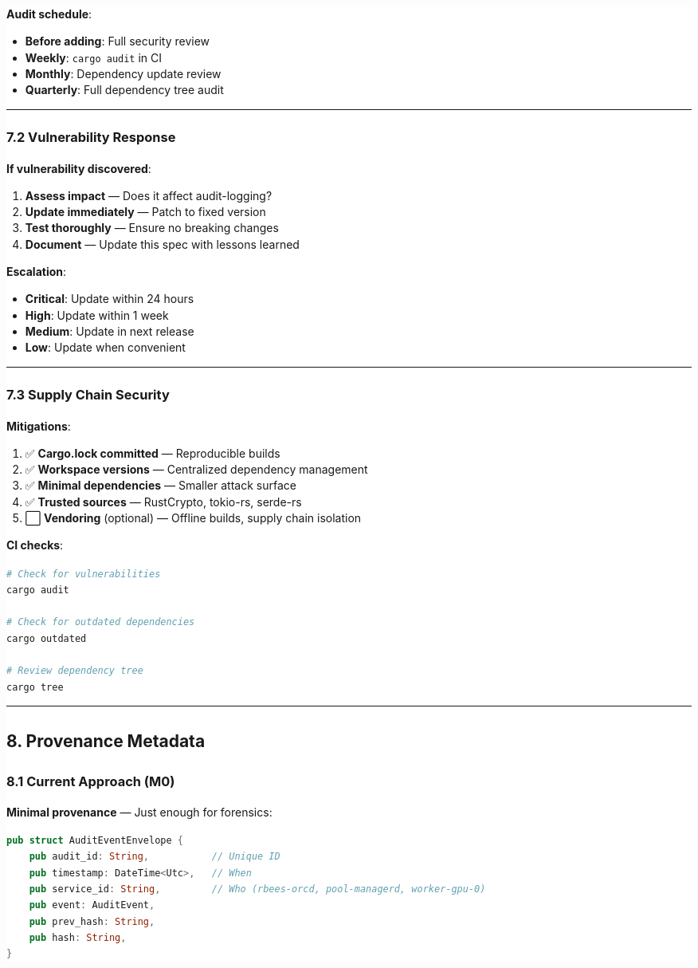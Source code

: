 **Audit schedule**:
- **Before adding**: Full security review
- **Weekly**: `cargo audit` in CI
- **Monthly**: Dependency update review
- **Quarterly**: Full dependency tree audit

---

### 7.2 Vulnerability Response

**If vulnerability discovered**:
1. **Assess impact** — Does it affect audit-logging?
2. **Update immediately** — Patch to fixed version
3. **Test thoroughly** — Ensure no breaking changes
4. **Document** — Update this spec with lessons learned

**Escalation**:
- **Critical**: Update within 24 hours
- **High**: Update within 1 week
- **Medium**: Update in next release
- **Low**: Update when convenient

---

### 7.3 Supply Chain Security

**Mitigations**:
1. ✅ **Cargo.lock committed** — Reproducible builds
2. ✅ **Workspace versions** — Centralized dependency management
3. ✅ **Minimal dependencies** — Smaller attack surface
4. ✅ **Trusted sources** — RustCrypto, tokio-rs, serde-rs
5. ⬜ **Vendoring** (optional) — Offline builds, supply chain isolation

**CI checks**:
```bash
# Check for vulnerabilities
cargo audit

# Check for outdated dependencies
cargo outdated

# Review dependency tree
cargo tree
```

---

## 8. Provenance Metadata

### 8.1 Current Approach (M0)

**Minimal provenance** — Just enough for forensics:
```rust
pub struct AuditEventEnvelope {
    pub audit_id: String,           // Unique ID
    pub timestamp: DateTime<Utc>,   // When
    pub service_id: String,         // Who (rbees-orcd, pool-managerd, worker-gpu-0)
    pub event: AuditEvent,
    pub prev_hash: String,
    pub hash: String,
}
```
